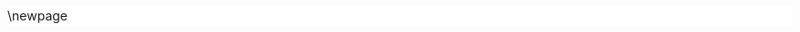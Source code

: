 [^ln3-mishima]: See @mishima_novel_2004.

[^ln3-wall]: It would be interesting to try to create the reverse effect by
reducing the fidelity of a "cheap" soap opera video feed to the more
"expensive" look of film shot at 24 frames per second.

[^ln4-construction]: For a primer on both sides of social constructivism see
@hacking_social_1999 and @boghossian_fear_2007.

[^ln4-opera]: Yet other techniques of apprehension are socially constructed.
Thus although all opera is in the human-audible frequency range, acculturation
to opera listening helps greatly in its enjoyment. Some aspects of opera
appreciation are learned (like knowing the plot) where others are determined
(like the ability to hear sounds).

\newpage



[^ln5-intermedia]: On intermedia in concrete poetry see @wendt_sound_1985;
[^ln3-ndc]: Also known as the "single current" or "single Morse" system
[^ln3-current]: ITA-2 could also be adopted to work with "double current"
[^ln3-kittler]: This along with the ominous "laying of cables" that concludes
[^ln3-tele]: See for example @angell_pro_2009, 233:  "The telegraph is a
[^ln3-cont]: Gregory Hickok, a prominent UC Irvine cognitive scientist wrote:
[^ln3-art]: "Replaceable" and "reproducible" as in the sense that an art
[^ln3-maley]: See for example @maley_analog_2011: "the received view is that
[^ln3-goodman]: Goodman differentiates between "syntactic" and "semantic"
[^ln3-oed]: The Oxford English suggests as one of the usages "Any physical
[^ln3-siegert]: Siegert takes the Virag as an "apocryphal" emblem of a
[^ln3-dervish]: One could make more of the Dervish being used here as a
[^ln3-swedenborg]: See @swedenborg_treatise_1778, regarding the "gross error of
[^ln3-golumbia]: See @golumbia_cultural_2009: "Following a line of criticism
[^ln3-digital]: For a summary of digital physics and metaphysics see
[^ln3-bergsonism]: [@bergson_creative_1944, 36] On the rather complex topic of
[^ln5-apriori]: A priori because one must already inhabit the category (of
[^ln5-underwater]: For a detailed description of contemporary digital